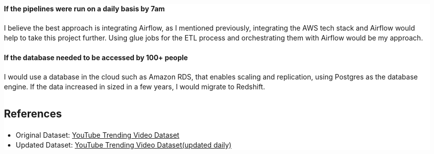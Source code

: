 #### If the pipelines were run on a daily basis by 7am

I believe the best approach is integrating Airflow, as I mentioned previously, integrating the AWS tech stack and Airflow would help to take this project further. Using glue jobs for the ETL process and orchestrating them with Airflow would be my approach.

#### If the database needed to be accessed by 100+ people

I would use a database in the cloud such as Amazon RDS, that enables scaling and replication, using Postgres as the database engine. If the data increased in sized in a few years, I would migrate to Redshift.

## References

- Original Dataset: [YouTube Trending Video Dataset](https://www.kaggle.com/datasnaek/youtube-new)
- Updated Dataset: [YouTube Trending Video Dataset(updated daily)](https://www.kaggle.com/rsrishav/youtube-trending-video-dataset)
